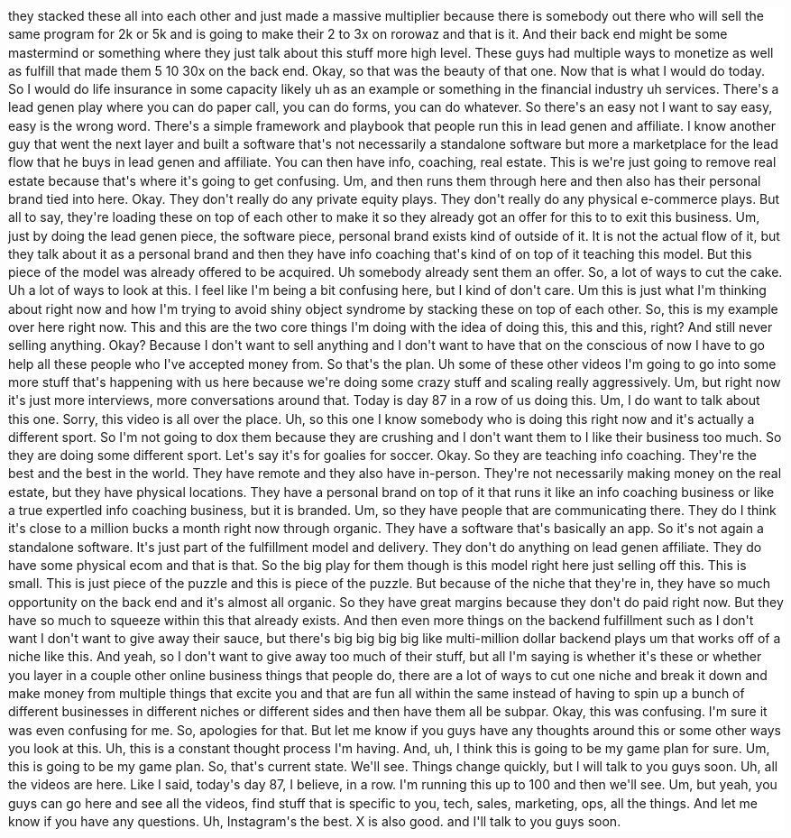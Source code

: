they stacked these all into each other and just made a massive multiplier because there is somebody out there who will sell the same program for 2k or 5k and is going to make their 2 to 3x on rorowaz and that is it. And their back end might be some mastermind or something where they just talk about this stuff more high level. These guys had multiple ways to monetize as well as fulfill that made them 5 10 30x on the back end. Okay, so that was the beauty of that one. Now that is what I would do today. So I would do life insurance in some capacity likely uh as an example or something in the financial industry uh services. There's a lead genen play where you can do paper call, you can do forms, you can do whatever. So there's an easy not I want to say easy, easy is the wrong word. There's a simple framework and playbook that people run this in lead genen and affiliate. I know another guy that went the next layer and built a software that's not necessarily a standalone software but more a marketplace for the lead flow that he buys in lead genen and affiliate. You can then have info, coaching, real estate. This is we're just going to remove real estate because that's where it's going to get confusing. Um, and then runs them through here and then also has their personal brand tied into here. Okay. They don't really do any private equity plays. They don't really do any physical e-commerce plays. But all to say, they're loading these on top of each other to make it so they already got an offer for this to to exit this business. Um, just by doing the lead genen piece, the software piece, personal brand exists kind of outside of it. It is not the actual flow of it, but they talk about it as a personal brand and then they have info coaching that's kind of on top of it teaching this model. But this piece of the model was already offered to be acquired. Uh somebody already sent them an offer. So, a lot of ways to cut the cake. Uh a lot of ways to look at this. I feel like I'm being a bit confusing here, but I kind of don't care. Um this is just what I'm thinking about right now and how I'm trying to avoid shiny object syndrome by stacking these on top of each other. So, this is my example over here right now. This and this are the two core things I'm doing with the idea of doing this, this and this, right? And still never selling anything. Okay? Because I don't want to sell anything and I don't want to have that on the conscious of now I have to go help all these people who I've accepted money from. So that's the plan. Uh some of these other videos I'm going to go into some more stuff that's happening with us here because we're doing some crazy stuff and scaling really aggressively. Um, but right now it's just more interviews, more conversations around that. Today is day 87 in a row of us doing this. Um, I do want to talk about this one. Sorry, this video is all over the place. Uh, so this one I know somebody who is doing this right now and it's actually a different sport. So I'm not going to dox them because they are crushing and I don't want them to I like their business too much. So they are doing some different sport. Let's say it's for goalies for soccer. Okay. So they are teaching info coaching. They're the best and the best in the world. They have remote and they also have in-person. They're not necessarily making money on the real estate, but they have physical locations. They have a personal brand on top of it that runs it like an info coaching business or like a true expertled info coaching business, but it is branded. Um, so they have people that are communicating there. They do I think it's close to a million bucks a month right now through organic. They have a software that's basically an app. So it's not again a standalone software. It's just part of the fulfillment model and delivery. They don't do anything on lead genen affiliate. They do have some physical ecom and that is that. So the big play for them though is this model right here just selling off this. This is small. This is just piece of the puzzle and this is piece of the puzzle. But because of the niche that they're in, they have so much opportunity on the back end and it's almost all organic. So they have great margins because they don't do paid right now. But they have so much to squeeze within this that already exists. And then even more things on the backend fulfillment such as I don't want I don't want to give away their sauce, but there's big big big big like multi-million dollar backend plays um that works off of a niche like this. And yeah, so I don't want to give away too much of their stuff, but all I'm saying is whether it's these or whether you layer in a couple other online business things that people do, there are a lot of ways to cut one niche and break it down and make money from multiple things that excite you and that are fun all within the same instead of having to spin up a bunch of different businesses in different niches or different sides and then have them all be subpar. Okay, this was confusing. I'm sure it was even confusing for me. So, apologies for that. But let me know if you guys have any thoughts around this or some other ways you look at this. Uh, this is a constant thought process I'm having. And, uh, I think this is going to be my game plan for sure. Um, this is going to be my game plan. So, that's current state. We'll see. Things change quickly, but I will talk to you guys soon. Uh, all the videos are here. Like I said, today's day 87, I believe, in a row. I'm running this up to 100 and then we'll see. Um, but yeah, you guys can go here and see all the videos, find stuff that is specific to you, tech, sales, marketing, ops, all the things. And let me know if you have any questions. Uh, Instagram's the best. X is also good. and I'll talk to you guys soon.